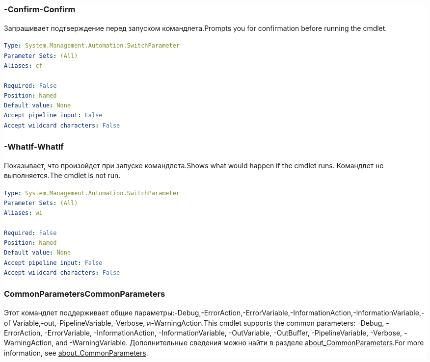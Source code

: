 ### <span data-ttu-id="059d3-178">-Confirm</span><span class="sxs-lookup"><span data-stu-id="059d3-178">-Confirm</span></span>
<span data-ttu-id="059d3-179">Запрашивает подтверждение перед запуском командлета.</span><span class="sxs-lookup"><span data-stu-id="059d3-179">Prompts you for confirmation before running the cmdlet.</span></span>

```yaml
Type: System.Management.Automation.SwitchParameter
Parameter Sets: (All)
Aliases: cf

Required: False
Position: Named
Default value: None
Accept pipeline input: False
Accept wildcard characters: False
```

### <span data-ttu-id="059d3-180">-WhatIf</span><span class="sxs-lookup"><span data-stu-id="059d3-180">-WhatIf</span></span>
<span data-ttu-id="059d3-181">Показывает, что произойдет при запуске командлета.</span><span class="sxs-lookup"><span data-stu-id="059d3-181">Shows what would happen if the cmdlet runs.</span></span>
<span data-ttu-id="059d3-182">Командлет не выполняется.</span><span class="sxs-lookup"><span data-stu-id="059d3-182">The cmdlet is not run.</span></span>

```yaml
Type: System.Management.Automation.SwitchParameter
Parameter Sets: (All)
Aliases: wi

Required: False
Position: Named
Default value: None
Accept pipeline input: False
Accept wildcard characters: False
```

### <span data-ttu-id="059d3-183">CommonParameters</span><span class="sxs-lookup"><span data-stu-id="059d3-183">CommonParameters</span></span>
<span data-ttu-id="059d3-184">Этот командлет поддерживает общие параметры:-Debug,-ErrorAction,-ErrorVariable,-InformationAction,-InformationVariable,-of Variable,-out,-PipelineVariable,-Verbose, и-WarningAction.</span><span class="sxs-lookup"><span data-stu-id="059d3-184">This cmdlet supports the common parameters: -Debug, -ErrorAction, -ErrorVariable, -InformationAction, -InformationVariable, -OutVariable, -OutBuffer, -PipelineVariable, -Verbose, -WarningAction, and -WarningVariable.</span></span> <span data-ttu-id="059d3-185">Дополнительные сведения можно найти в разделе [about_CommonParameters](http://go.microsoft.com/fwlink/?LinkID=113216).</span><span class="sxs-lookup"><span data-stu-id="059d3-185">For more information, see [about_CommonParameters](http://go.microsoft.com/fwlink/?LinkID=113216).</span></span>
